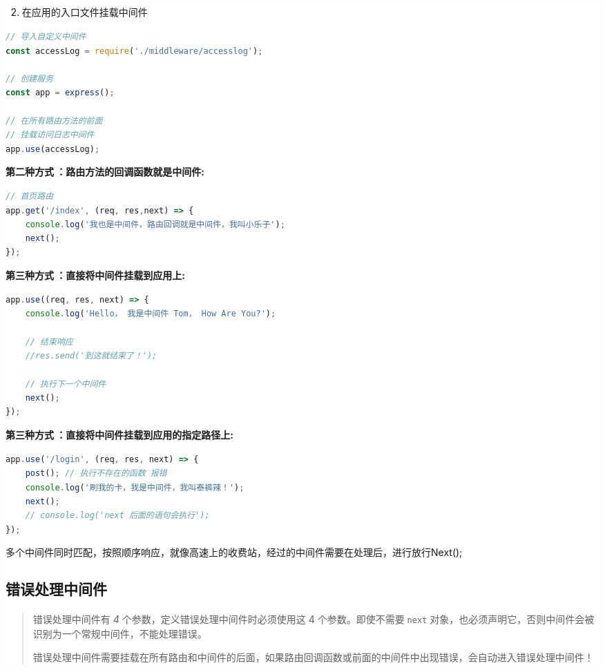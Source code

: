 2. 在应用的入口文件挂载中间件

```js
// 导入自定义中间件
const accessLog = require('./middleware/accesslog');

// 创建服务
const app = express();

// 在所有路由方法的前面
// 挂载访问日志中间件
app.use(accessLog);
```

**第二种方式 ：路由方法的回调函数就是中间件:**

```js
// 首页路由
app.get('/index', (req, res,next) => {
    console.log('我也是中间件，路由回调就是中间件，我叫小乐子');
    next();
});
```

**第三种方式 ：直接将中间件挂载到应用上:**

```js
app.use((req, res, next) => {
    console.log('Hello， 我是中间件 Tom， How Are You?');
    
    // 结束响应
    //res.send('到这就结束了！');
    
    // 执行下一个中间件
    next();
});
```

**第三种方式 ：直接将中间件挂载到应用的指定路径上:**

```js
app.use('/login', (req, res, next) => {
    post(); // 执行不存在的函数 报错
    console.log('刷我的卡，我是中间件，我叫泰裤辣！');
    next();
    // console.log('next 后面的语句会执行');
});
```

多个中间件同时匹配，按照顺序响应，就像高速上的收费站，经过的中间件需要在处理后，进行放行Next();

## 错误处理中间件

> 错误处理中间件有 *4* 个参数，定义错误处理中间件时必须使用这 4 个参数。即使不需要 `next` 对象，也必须声明它，否则中间件会被识别为一个常规中间件，不能处理错误。
>
> 错误处理中间件需要挂载在所有路由和中间件的后面，如果路由回调函数或前面的中间件中出现错误，会自动进入错误处理中间件！
